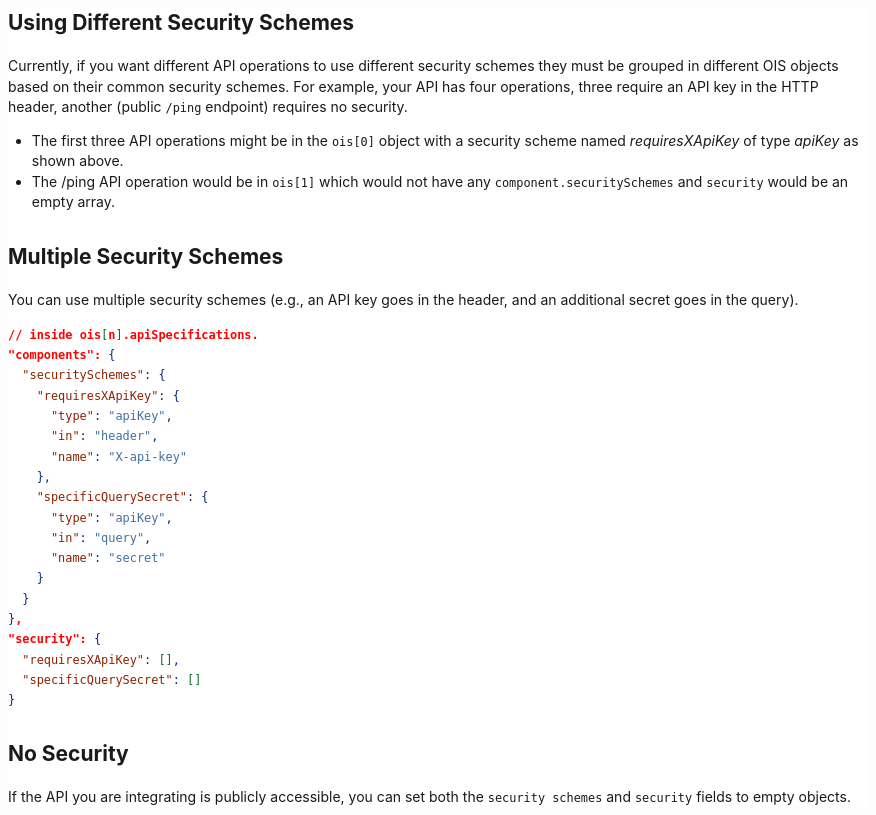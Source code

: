 ## Using Different Security Schemes

Currently, if you want different API operations to use different security schemes they must be grouped in different OIS objects based on their common security schemes. For example, your API has four operations, three require an API key in the HTTP header, another (public `/ping` endpoint) requires no security.

- The first three API operations might be in the `ois[0]` object with a security scheme named _requiresXApiKey_ of type _apiKey_ as shown above.
- The /ping API operation would be in `ois[1]` which would not have any `component.securitySchemes` and `security` would be an empty array.

## Multiple Security Schemes

You can use multiple security schemes (e.g., an API key goes in the header, and an additional secret goes in the query).

```json
// inside ois[n].apiSpecifications.
"components": {
  "securitySchemes": {
    "requiresXApiKey": {
      "type": "apiKey",
      "in": "header",
      "name": "X-api-key"
    },
    "specificQuerySecret": {
      "type": "apiKey",
      "in": "query",
      "name": "secret"
    }
  }
},
"security": {
  "requiresXApiKey": [],
  "specificQuerySecret": []
}
```

## No Security

If the API you are integrating is publicly accessible, you can set both the `security schemes` and `security` fields to empty objects.
